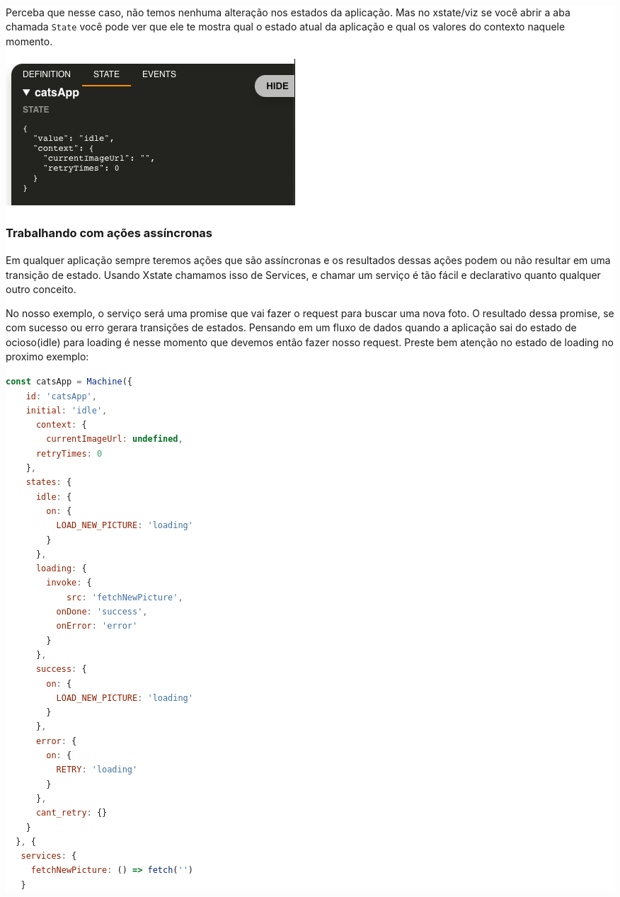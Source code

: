 Perceba que nesse caso, não temos nenhuma alteração nos estados da aplicação. Mas no xstate/viz se você abrir a aba chamada `State` você pode ver que ele te mostra qual o estado atual da aplicação e qual os valores do contexto naquele momento.

![imagem mostrando a aba state no xstate/viz](/images/modeling-your-first-application-using-statecharts-and-xstate/image-5.png)

### Trabalhando com ações assíncronas 

Em qualquer aplicação sempre teremos ações que são assíncronas e os resultados dessas ações podem ou não resultar em uma transição de estado. Usando Xstate chamamos isso de Services, e chamar um serviço é tão fácil e declarativo quanto qualquer outro conceito.

No nosso exemplo, o serviço será uma promise que vai fazer o request para buscar uma nova foto. O resultado dessa promise, se com sucesso ou erro gerara transições de estados. Pensando em um fluxo de dados quando a aplicação sai do estado de ocioso(idle) para loading é nesse momento que devemos então fazer nosso request. Preste bem atenção no estado de loading no proximo exemplo:


```js
const catsApp = Machine({
    id: 'catsApp',
    initial: 'idle',
	  context: {
	    currentImageUrl: undefined,
      retryTimes: 0
    },
    states: {
      idle: {
        on: {
          LOAD_NEW_PICTURE: 'loading'
        }
      },
      loading: {
        invoke: {
	        src: 'fetchNewPicture',
          onDone: 'success',
          onError: 'error'
        }
      },
      success: {
        on: {
          LOAD_NEW_PICTURE: 'loading'
        }
      },
      error: {
        on: {
          RETRY: 'loading'
        }
      },
      cant_retry: {}
    }
  }, {
   services: {
     fetchNewPicture: () => fetch('') 
   }
```